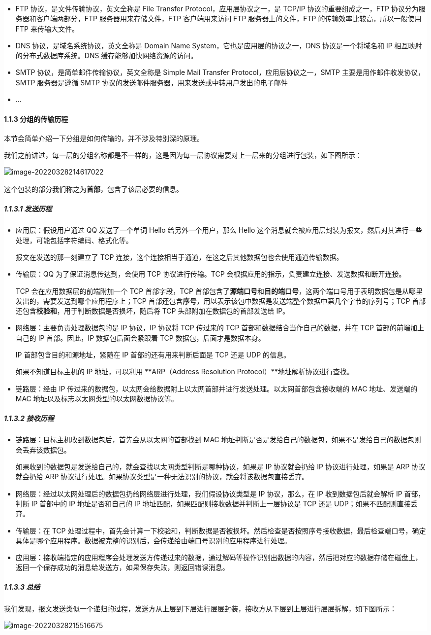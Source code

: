 * FTP 协议，是文件传输协议，英文全称是 File Transfer Protocol，应用层协议之一，是 TCP/IP 协议的重要组成之一，FTP 协议分为服务器和客户端两部分，FTP 服务器用来存储文件，FTP 客户端用来访问 FTP 服务器上的文件，FTP 的传输效率比较高，所以一般使用 FTP 来传输大文件。

* DNS 协议，是域名系统协议，英文全称是 Domain Name System，它也是应用层的协议之一，DNS 协议是一个将域名和 IP 相互映射的分布式数据库系统。DNS 缓存能够加快网络资源的访问。

* SMTP 协议，是简单邮件传输协议，英文全称是 Simple Mail Transfer Protocol，应用层协议之一，SMTP 主要是用作邮件收发协议，SMTP 服务器是遵循 SMTP 协议的发送邮件服务器，用来发送或中转用户发出的电子邮件

* ...

#### 1.1.3 分组的传输历程

本节会简单介绍一下分组是如何传输的，并不涉及特别深的原理。

我们之前讲过，每一层的分组名称都是不一样的，这是因为每一层协议需要对上一层来的分组进行包装，如下图所示：

![image-20220328214617022](https://fastly.jsdelivr.net/gh/Faraway002/typora/imagesimage-20220328214617022.png)

这个包装的部分我们称之为**首部**，包含了该层必要的信息。

##### 1.1.3.1 发送历程

* 应用层：假设用户通过 QQ 发送了一个单词 Hello 给另外一个用户，那么 Hello 这个消息就会被应用层封装为报文，然后对其进行一些处理，可能包括字符编码、格式化等。

  报文在发送的那一刻建立了 TCP 连接，这个连接相当于通道，在这之后其他数据包也会使用通道传输数据。

* 传输层：QQ 为了保证消息传达到，会使用 TCP 协议进行传输。TCP 会根据应用的指示，负责建立连接、发送数据和断开连接。

  TCP 会在应用数据层的前端附加一个 TCP 首部字段，TCP 首部包含了**源端口号**和**目的端口号**，这两个端口号用于表明数据包是从哪里发出的，需要发送到哪个应用程序上；TCP 首部还包含**序号**，用以表示该包中数据是发送端整个数据中第几个字节的序列号；TCP 首部还包含**校验和**，用于判断数据是否损坏，随后将 TCP 头部附加在数据包的首部发送给 IP。

* 网络层：主要负责处理数据包的是 IP 协议，IP 协议将 TCP 传过来的 TCP 首部和数据结合当作自己的数据，并在 TCP 首部的前端加上自己的 IP 首部。因此，IP 数据包后面会紧跟着 TCP 数据包，后面才是数据本身。

  IP 首部包含目的和源地址，紧随在 IP 首部的还有用来判断后面是 TCP 还是 UDP 的信息。

  如果不知道目标主机的 IP 地址，可以利用 **ARP（Address Resolution Protocol）**地址解析协议进行查找。

* 链路层：经由 IP 传过来的数据包，以太网会给数据附上以太网首部并进行发送处理。以太网首部包含接收端的 MAC 地址、发送端的 MAC 地址以及标志以太网类型的以太网数据协议等。

##### 1.1.3.2 接收历程

* 链路层：目标主机收到数据包后，首先会从以太网的首部找到 MAC 地址判断是否是发给自己的数据包，如果不是发给自己的数据包则会丢弃该数据包。

  如果收到的数据包是发送给自己的，就会查找以太网类型判断是哪种协议，如果是 IP 协议就会扔给 IP 协议进行处理，如果是 ARP 协议就会扔给 ARP 协议进行处理。如果协议类型是一种无法识别的协议，就会将该数据包直接丢弃。

* 网络层：经过以太网处理后的数据包扔给网络层进行处理，我们假设协议类型是 IP 协议，那么，在 IP 收到数据包后就会解析 IP 首部，判断 IP 首部中的 IP 地址是否和自己的 IP 地址匹配，如果匹配则接收数据并判断上一层协议是 TCP 还是 UDP；如果不匹配则直接丢弃。

* 传输层：在 TCP 处理过程中，首先会计算一下校验和，判断数据是否被损坏。然后检查是否按照序号接收数据，最后检查端口号，确定具体是哪个应用程序。数据被完整的识别后，会传递给由端口号识别的应用程序进行处理。

* 应用层：接收端指定的应用程序会处理发送方传递过来的数据，通过解码等操作识别出数据的内容，然后把对应的数据存储在磁盘上，返回一个保存成功的消息给发送方，如果保存失败，则返回错误消息。

##### 1.1.3.3 总结

我们发现，报文发送类似一个递归的过程，发送方从上层到下层进行层层封装，接收方从下层到上层进行层层拆解，如下图所示：

![image-20220328215516675](https://fastly.jsdelivr.net/gh/Faraway002/typora/imagesimage-20220328215516675.png)
